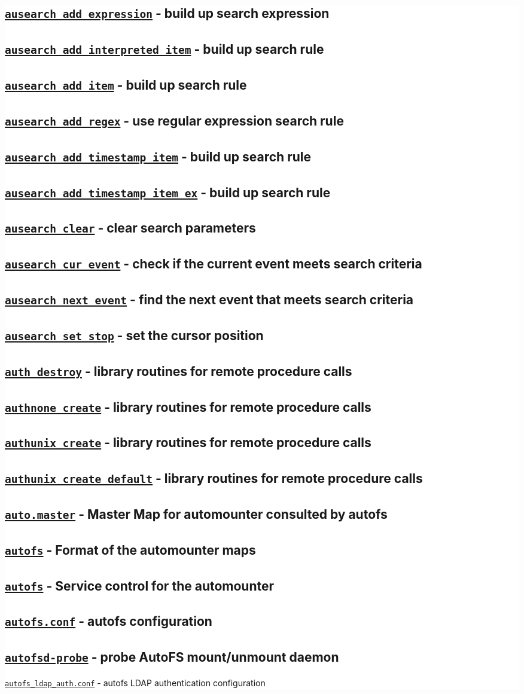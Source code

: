 [`ausearch_add_expression`](https://www.man7.org/linux/man-pages/man3/ausearch_add_expression.3.html) - build up search expression
---
[`ausearch_add_interpreted_item`](https://www.man7.org/linux/man-pages/man3/ausearch_add_interpreted_item.3.html) - build up search rule
---
[`ausearch_add_item`](https://www.man7.org/linux/man-pages/man3/ausearch_add_item.3.html) - build up search rule
---
[`ausearch_add_regex`](https://www.man7.org/linux/man-pages/man3/ausearch_add_regex.3.html) - use regular expression search rule
---
[`ausearch_add_timestamp_item`](https://www.man7.org/linux/man-pages/man3/ausearch_add_timestamp_item.3.html) - build up search rule
---
[`ausearch_add_timestamp_item_ex`](https://www.man7.org/linux/man-pages/man3/ausearch_add_timestamp_item_ex.3.html) - build up search rule
---
[`ausearch_clear`](https://www.man7.org/linux/man-pages/man3/ausearch_clear.3.html) - clear search parameters
---
[`ausearch_cur_event`](https://www.man7.org/linux/man-pages/man3/ausearch_cur_event.3.html) - check if the current event meets search criteria
---
[`ausearch_next_event`](https://www.man7.org/linux/man-pages/man3/ausearch_next_event.3.html) - find the next event that meets search criteria
---
[`ausearch_set_stop`](https://www.man7.org/linux/man-pages/man3/ausearch_set_stop.3.html) - set the cursor position
---
[`auth_destroy`](https://www.man7.org/linux/man-pages/man3/auth_destroy.3.html) - library routines for remote procedure calls
---
[`authnone_create`](https://www.man7.org/linux/man-pages/man3/authnone_create.3.html) - library routines for remote procedure calls
---
[`authunix_create`](https://www.man7.org/linux/man-pages/man3/authunix_create.3.html) - library routines for remote procedure calls
---
[`authunix_create_default`](https://www.man7.org/linux/man-pages/man3/authunix_create_default.3.html) - library routines for remote procedure calls
---
[`auto.master`](https://www.man7.org/linux/man-pages/man5/auto.master.5.html) - Master Map for automounter consulted by autofs
---
[`autofs`](https://www.man7.org/linux/man-pages/man5/autofs.5.html) - Format of the automounter maps
---
[`autofs`](https://www.man7.org/linux/man-pages/man8/autofs.8.html) - Service control for the automounter
---
[`autofs.conf`](https://www.man7.org/linux/man-pages/man5/autofs.conf.5.html) - autofs configuration
---
[`autofsd-probe`](https://www.man7.org/linux/man-pages/man1/autofsd-probe.1.html) - probe AutoFS mount/unmount daemon
---
[`autofs_ldap_auth.conf`](https://www.man7.org/linux/man-pages/man5/autofs_ldap_auth.conf.5.html) - autofs LDAP authentication configuration